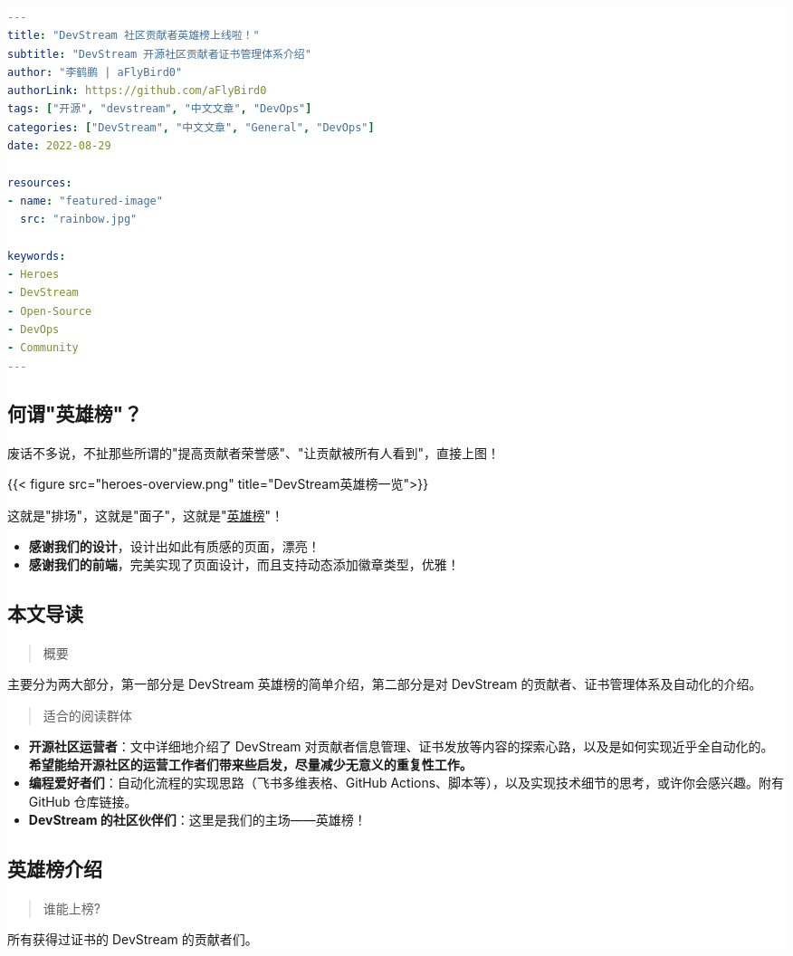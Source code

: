 ```yaml
---
title: "DevStream 社区贡献者英雄榜上线啦！"
subtitle: "DevStream 开源社区贡献者证书管理体系介绍"
author: "李鹤鹏 | aFlyBird0"
authorLink: https://github.com/aFlyBird0
tags: ["开源", "devstream", "中文文章", "DevOps"]
categories: ["DevStream", "中文文章", "General", "DevOps"]
date: 2022-08-29

resources:
- name: "featured-image"
  src: "rainbow.jpg"

keywords:
- Heroes
- DevStream
- Open-Source
- DevOps
- Community
---
```


## 何谓"英雄榜"？

废话不多说，不扯那些所谓的"提高贡献者荣誉感"、"让贡献被所有人看到"，直接上图！

{{< figure src="heroes-overview.png" title="DevStream英雄榜一览">}}

这就是"排场"，这就是"面子"，这就是"[英雄榜](https://www.devstream.io/community/community-heroes/openSourceContributor/Associate)"！

* **感谢我们的设计**，设计出如此有质感的页面，漂亮！
* **感谢我们的前端**，完美实现了页面设计，而且支持动态添加徽章类型，优雅！


## 本文导读

> 概要

主要分为两大部分，第一部分是 DevStream 英雄榜的简单介绍，第二部分是对 DevStream 的贡献者、证书管理体系及自动化的介绍。

> 适合的阅读群体

- **开源社区运营者**：文中详细地介绍了 DevStream 对贡献者信息管理、证书发放等内容的探索心路，以及是如何实现近乎全自动化的。**希望能给开源社区的运营工作者们带来些启发，尽量减少无意义的重复性工作。**
- **编程爱好者们**：自动化流程的实现思路（飞书多维表格、GitHub Actions、脚本等），以及实现技术细节的思考，或许你会感兴趣。附有 GitHub 仓库链接。
- **DevStream 的社区伙伴们**：这里是我们的主场——英雄榜！

## 英雄榜介绍

> 谁能上榜?

所有获得过证书的 DevStream 的贡献者们。
